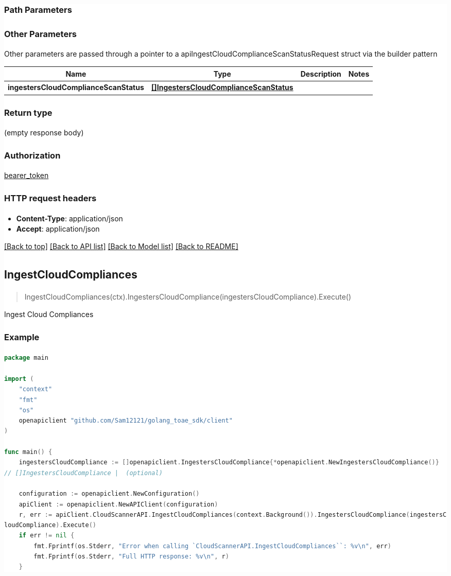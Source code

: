 ```go
```

### Path Parameters



### Other Parameters

Other parameters are passed through a pointer to a apiIngestCloudComplianceScanStatusRequest struct via the builder pattern


Name | Type | Description  | Notes
------------- | ------------- | ------------- | -------------
 **ingestersCloudComplianceScanStatus** | [**[]IngestersCloudComplianceScanStatus**](IngestersCloudComplianceScanStatus.md) |  | 

### Return type

 (empty response body)

### Authorization

[bearer_token](../README.md#bearer_token)

### HTTP request headers

- **Content-Type**: application/json
- **Accept**: application/json

[[Back to top]](#) [[Back to API list]](../README.md#documentation-for-api-endpoints)
[[Back to Model list]](../README.md#documentation-for-models)
[[Back to README]](../README.md)


## IngestCloudCompliances

> IngestCloudCompliances(ctx).IngestersCloudCompliance(ingestersCloudCompliance).Execute()

Ingest Cloud Compliances



### Example

```go
package main

import (
    "context"
    "fmt"
    "os"
    openapiclient "github.com/Sam12121/golang_toae_sdk/client"
)

func main() {
    ingestersCloudCompliance := []openapiclient.IngestersCloudCompliance{*openapiclient.NewIngestersCloudCompliance()} // []IngestersCloudCompliance |  (optional)

    configuration := openapiclient.NewConfiguration()
    apiClient := openapiclient.NewAPIClient(configuration)
    r, err := apiClient.CloudScannerAPI.IngestCloudCompliances(context.Background()).IngestersCloudCompliance(ingestersCloudCompliance).Execute()
    if err != nil {
        fmt.Fprintf(os.Stderr, "Error when calling `CloudScannerAPI.IngestCloudCompliances``: %v\n", err)
        fmt.Fprintf(os.Stderr, "Full HTTP response: %v\n", r)
    }
```